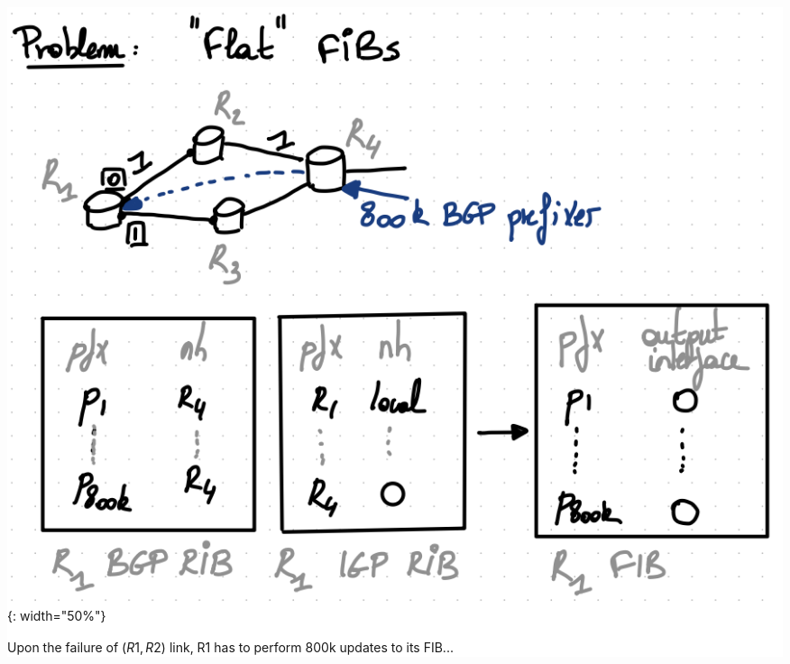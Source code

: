 ![shutup](/assets/img/ScreenShot%202024-01-13%20at%2017.35.10.png){: width="50%"}

Upon the failure of $(R1,R2)$ link, R1 has to perform $800$k updates to its FIB...
